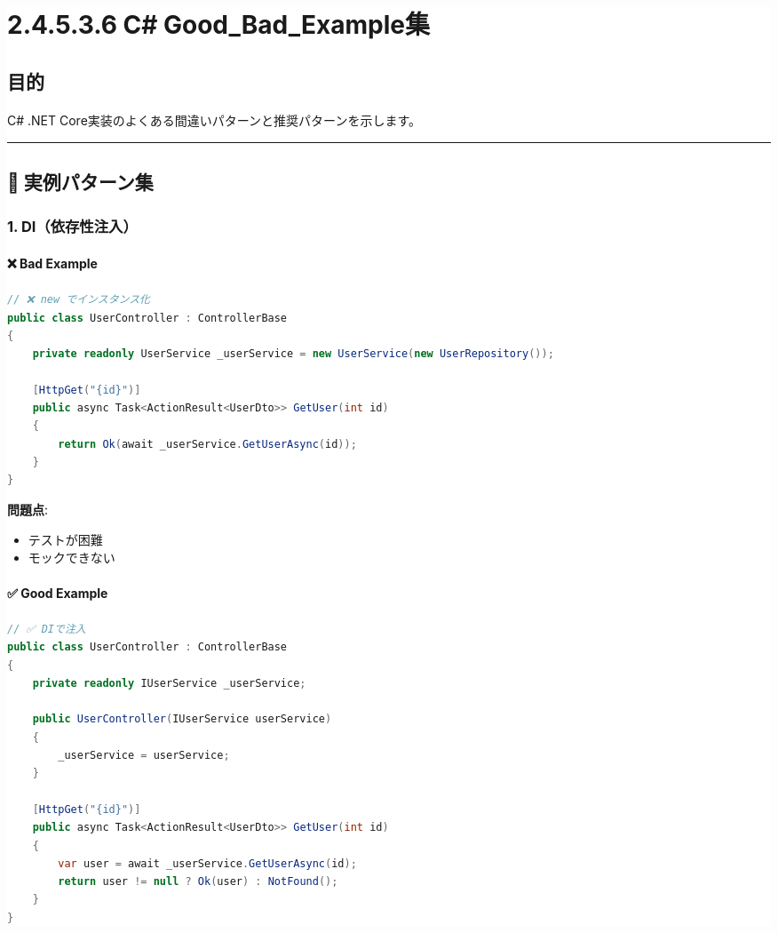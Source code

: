 # 2.4.5.3.6 C# Good_Bad_Example集

## 目的

C# .NET Core実装のよくある間違いパターンと推奨パターンを示します。

---

## 🔄 実例パターン集

### 1. DI（依存性注入）

#### ❌ Bad Example

```csharp
// ❌ new でインスタンス化
public class UserController : ControllerBase
{
    private readonly UserService _userService = new UserService(new UserRepository());

    [HttpGet("{id}")]
    public async Task<ActionResult<UserDto>> GetUser(int id)
    {
        return Ok(await _userService.GetUserAsync(id));
    }
}
```

**問題点**:
- テストが困難
- モックできない

#### ✅ Good Example

```csharp
// ✅ DIで注入
public class UserController : ControllerBase
{
    private readonly IUserService _userService;

    public UserController(IUserService userService)
    {
        _userService = userService;
    }

    [HttpGet("{id}")]
    public async Task<ActionResult<UserDto>> GetUser(int id)
    {
        var user = await _userService.GetUserAsync(id);
        return user != null ? Ok(user) : NotFound();
    }
}
```
